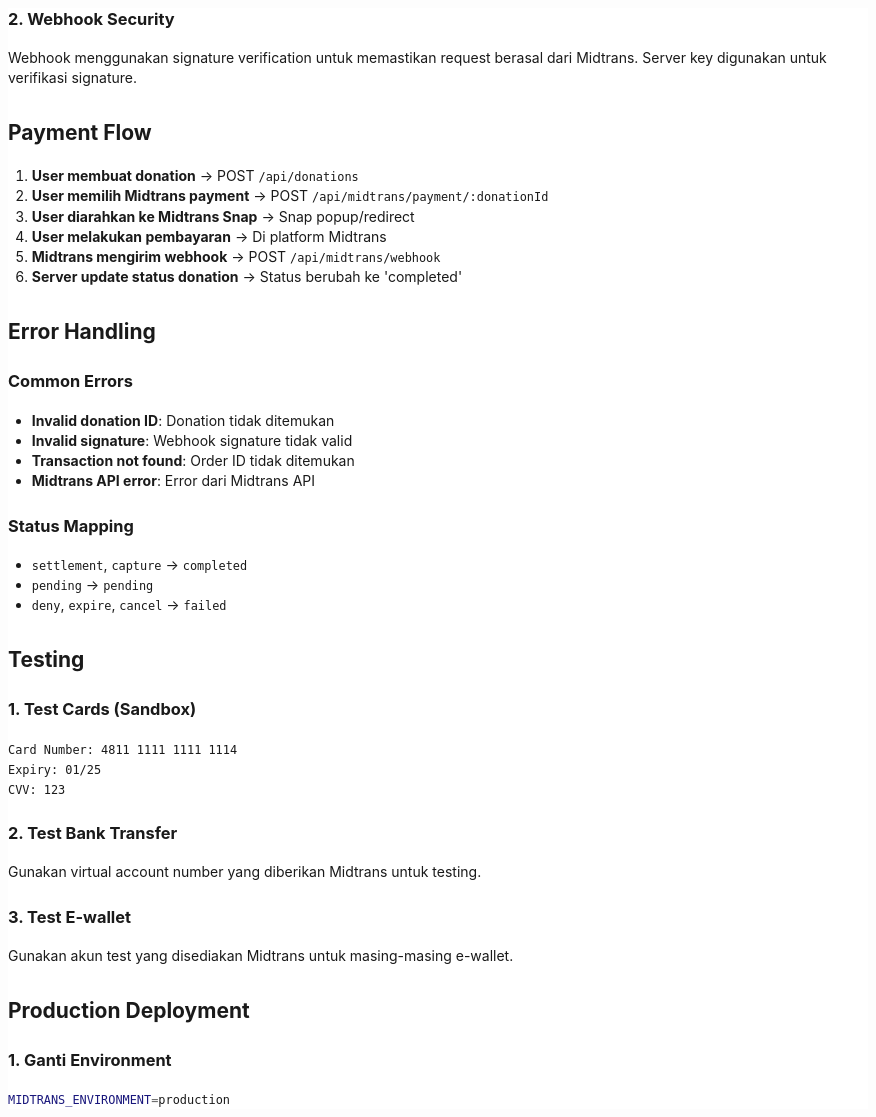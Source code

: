 ### 2. Webhook Security
Webhook menggunakan signature verification untuk memastikan request berasal dari Midtrans. Server key digunakan untuk verifikasi signature.

## Payment Flow

1. **User membuat donation** → POST `/api/donations`
2. **User memilih Midtrans payment** → POST `/api/midtrans/payment/:donationId`
3. **User diarahkan ke Midtrans Snap** → Snap popup/redirect
4. **User melakukan pembayaran** → Di platform Midtrans
5. **Midtrans mengirim webhook** → POST `/api/midtrans/webhook`
6. **Server update status donation** → Status berubah ke 'completed'

## Error Handling

### Common Errors
- **Invalid donation ID**: Donation tidak ditemukan
- **Invalid signature**: Webhook signature tidak valid
- **Transaction not found**: Order ID tidak ditemukan
- **Midtrans API error**: Error dari Midtrans API

### Status Mapping
- `settlement`, `capture` → `completed`
- `pending` → `pending`
- `deny`, `expire`, `cancel` → `failed`

## Testing

### 1. Test Cards (Sandbox)
```
Card Number: 4811 1111 1111 1114
Expiry: 01/25
CVV: 123
```

### 2. Test Bank Transfer
Gunakan virtual account number yang diberikan Midtrans untuk testing.

### 3. Test E-wallet
Gunakan akun test yang disediakan Midtrans untuk masing-masing e-wallet.

## Production Deployment

### 1. Ganti Environment
```bash
MIDTRANS_ENVIRONMENT=production
```
